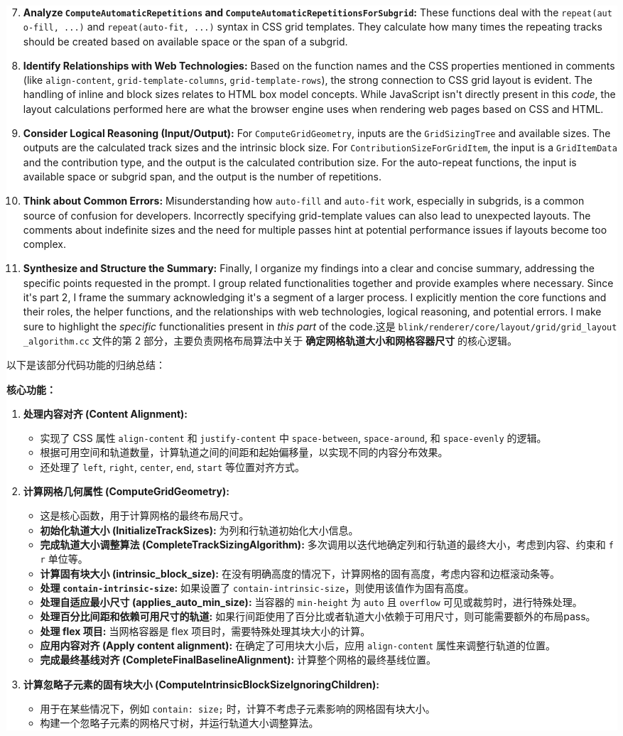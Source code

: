 7. **Analyze `ComputeAutomaticRepetitions` and `ComputeAutomaticRepetitionsForSubgrid`:** These functions deal with the `repeat(auto-fill, ...)` and `repeat(auto-fit, ...)` syntax in CSS grid templates. They calculate how many times the repeating tracks should be created based on available space or the span of a subgrid.

8. **Identify Relationships with Web Technologies:** Based on the function names and the CSS properties mentioned in comments (like `align-content`, `grid-template-columns`, `grid-template-rows`), the strong connection to CSS grid layout is evident. The handling of inline and block sizes relates to HTML box model concepts. While JavaScript isn't directly present in this *code*, the layout calculations performed here are what the browser engine uses when rendering web pages based on CSS and HTML.

9. **Consider Logical Reasoning (Input/Output):** For `ComputeGridGeometry`, inputs are the `GridSizingTree` and available sizes. The outputs are the calculated track sizes and the intrinsic block size. For `ContributionSizeForGridItem`, the input is a `GridItemData` and the contribution type, and the output is the calculated contribution size. For the auto-repeat functions, the input is available space or subgrid span, and the output is the number of repetitions.

10. **Think about Common Errors:**  Misunderstanding how `auto-fill` and `auto-fit` work, especially in subgrids, is a common source of confusion for developers. Incorrectly specifying grid-template values can also lead to unexpected layouts. The comments about indefinite sizes and the need for multiple passes hint at potential performance issues if layouts become too complex.

11. **Synthesize and Structure the Summary:** Finally, I organize my findings into a clear and concise summary, addressing the specific points requested in the prompt. I group related functionalities together and provide examples where necessary. Since it's part 2, I frame the summary acknowledging it's a segment of a larger process. I explicitly mention the core functions and their roles, the helper functions, and the relationships with web technologies, logical reasoning, and potential errors. I make sure to highlight the *specific* functionalities present in *this part* of the code.这是 `blink/renderer/core/layout/grid/grid_layout_algorithm.cc` 文件的第 2 部分，主要负责网格布局算法中关于 **确定网格轨道大小和网格容器尺寸** 的核心逻辑。

以下是该部分代码功能的归纳总结：

**核心功能：**

1. **处理内容对齐 (Content Alignment):**
   - 实现了 CSS 属性 `align-content` 和 `justify-content` 中 `space-between`, `space-around`, 和 `space-evenly` 的逻辑。
   - 根据可用空间和轨道数量，计算轨道之间的间距和起始偏移量，以实现不同的内容分布效果。
   - 还处理了 `left`, `right`, `center`, `end`, `start` 等位置对齐方式。

2. **计算网格几何属性 (ComputeGridGeometry):**
   - 这是核心函数，用于计算网格的最终布局尺寸。
   - **初始化轨道大小 (InitializeTrackSizes):** 为列和行轨道初始化大小信息。
   - **完成轨道大小调整算法 (CompleteTrackSizingAlgorithm):**  多次调用以迭代地确定列和行轨道的最终大小，考虑到内容、约束和 `fr` 单位等。
   - **计算固有块大小 (intrinsic_block_size):**  在没有明确高度的情况下，计算网格的固有高度，考虑内容和边框滚动条等。
   - **处理 `contain-intrinsic-size`:** 如果设置了 `contain-intrinsic-size`，则使用该值作为固有高度。
   - **处理自适应最小尺寸 (applies_auto_min_size):**  当容器的 `min-height` 为 `auto` 且 `overflow` 可见或裁剪时，进行特殊处理。
   - **处理百分比间距和依赖可用尺寸的轨道:** 如果行间距使用了百分比或者轨道大小依赖于可用尺寸，则可能需要额外的布局pass。
   - **处理 flex 项目:** 当网格容器是 flex 项目时，需要特殊处理其块大小的计算。
   - **应用内容对齐 (Apply content alignment):** 在确定了可用块大小后，应用 `align-content` 属性来调整行轨道的位置。
   - **完成最终基线对齐 (CompleteFinalBaselineAlignment):** 计算整个网格的最终基线位置。

3. **计算忽略子元素的固有块大小 (ComputeIntrinsicBlockSizeIgnoringChildren):**
   - 用于在某些情况下，例如 `contain: size;` 时，计算不考虑子元素影响的网格固有块大小。
   - 构建一个忽略子元素的网格尺寸树，并运行轨道大小调整算法。
